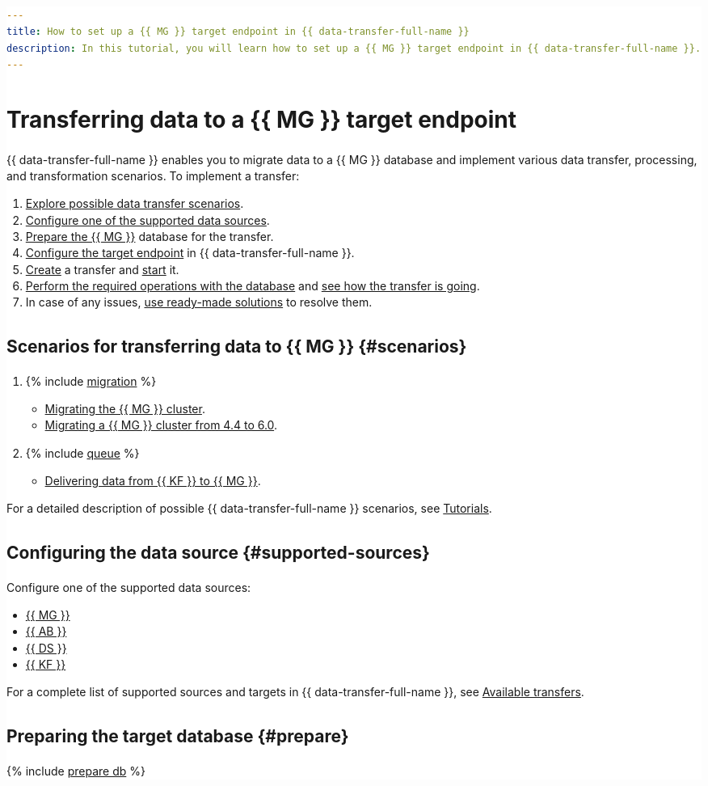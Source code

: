 ```yaml
---
title: How to set up a {{ MG }} target endpoint in {{ data-transfer-full-name }}
description: In this tutorial, you will learn how to set up a {{ MG }} target endpoint in {{ data-transfer-full-name }}.
---
```

# Transferring data to a {{ MG }} target endpoint


{{ data-transfer-full-name }} enables you to migrate data to a {{ MG }} database and implement various data transfer, processing, and transformation scenarios. To implement a transfer:

1. [Explore possible data transfer scenarios](#scenarios).
1. [Configure one of the supported data sources](#supported-sources).
1. [Prepare the {{ MG }}](#prepare) database for the transfer.
1. [Configure the target endpoint](#endpoint-settings) in {{ data-transfer-full-name }}.
1. [Create](../../transfer.md#create) a transfer and [start](../../transfer.md#activate) it.
1. [Perform the required operations with the database](#db-actions) and [see how the transfer is going](../../monitoring.md).
1. In case of any issues, [use ready-made solutions](#troubleshooting) to resolve them.

## Scenarios for transferring data to {{ MG }} {#scenarios}

1. {% include [migration](../../../../_includes/data-transfer/scenario-captions/migration.md) %}

    * [Migrating the {{ MG }} cluster](../../../tutorials/managed-mongodb.md).
    * [Migrating a {{ MG }} cluster from 4.4 to 6.0](../../../tutorials/mongodb-versions.md).

1. {% include [queue](../../../../_includes/data-transfer/scenario-captions/queue.md) %}

    * [Delivering data from {{ KF }} to {{ MG }}](../../../tutorials/mkf-to-mmg.md).

For a detailed description of possible {{ data-transfer-full-name }} scenarios, see [Tutorials](../../../tutorials/index.md).

## Configuring the data source {#supported-sources}

Configure one of the supported data sources:

* [{{ MG }}](../source/mongodb.md)
* [{{ AB }}](../../../transfer-matrix.md#airbyte)
* [{{ DS }}](../source/data-streams.md)
* [{{ KF }}](../source/kafka.md)​

For a complete list of supported sources and targets in {{ data-transfer-full-name }}, see [Available transfers](../../../transfer-matrix.md).

## Preparing the target database {#prepare}

{% include [prepare db](../../../../_includes/data-transfer/endpoints/targets/mongodb-prepare.md) %}
